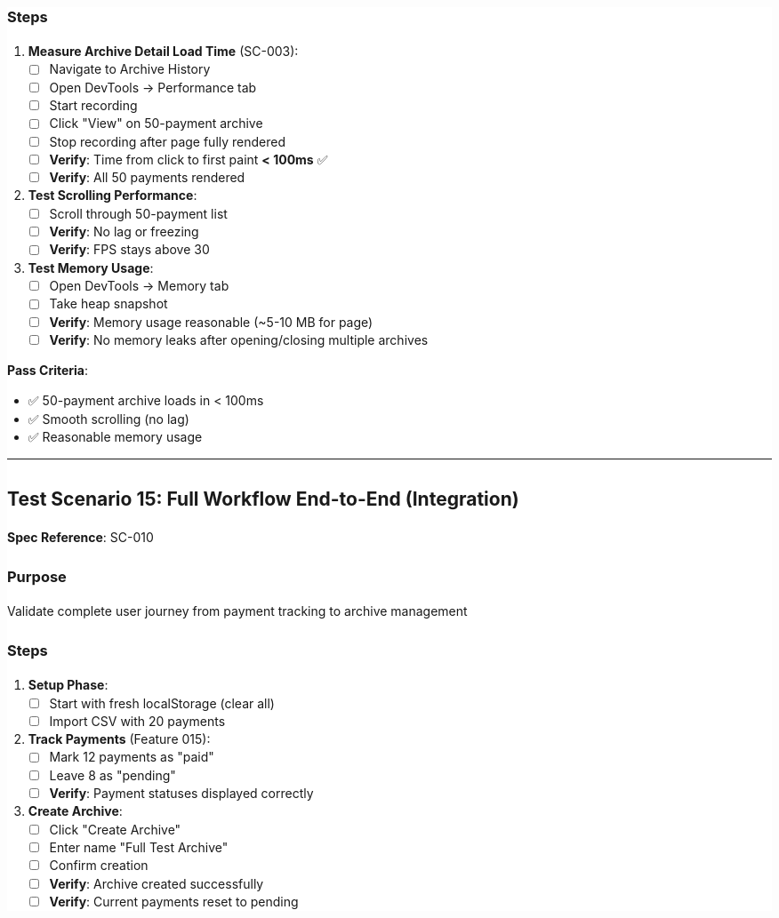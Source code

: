 ### Steps

1. **Measure Archive Detail Load Time** (SC-003):
   - [ ] Navigate to Archive History
   - [ ] Open DevTools → Performance tab
   - [ ] Start recording
   - [ ] Click "View" on 50-payment archive
   - [ ] Stop recording after page fully rendered
   - [ ] **Verify**: Time from click to first paint **< 100ms** ✅
   - [ ] **Verify**: All 50 payments rendered

2. **Test Scrolling Performance**:
   - [ ] Scroll through 50-payment list
   - [ ] **Verify**: No lag or freezing
   - [ ] **Verify**: FPS stays above 30

3. **Test Memory Usage**:
   - [ ] Open DevTools → Memory tab
   - [ ] Take heap snapshot
   - [ ] **Verify**: Memory usage reasonable (~5-10 MB for page)
   - [ ] **Verify**: No memory leaks after opening/closing multiple archives

**Pass Criteria**:
- ✅ 50-payment archive loads in < 100ms
- ✅ Smooth scrolling (no lag)
- ✅ Reasonable memory usage

---

## Test Scenario 15: Full Workflow End-to-End (Integration)

**Spec Reference**: SC-010

### Purpose
Validate complete user journey from payment tracking to archive management

### Steps

1. **Setup Phase**:
   - [ ] Start with fresh localStorage (clear all)
   - [ ] Import CSV with 20 payments

2. **Track Payments** (Feature 015):
   - [ ] Mark 12 payments as "paid"
   - [ ] Leave 8 as "pending"
   - [ ] **Verify**: Payment statuses displayed correctly

3. **Create Archive**:
   - [ ] Click "Create Archive"
   - [ ] Enter name "Full Test Archive"
   - [ ] Confirm creation
   - [ ] **Verify**: Archive created successfully
   - [ ] **Verify**: Current payments reset to pending
